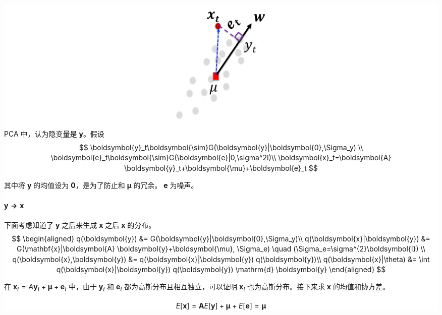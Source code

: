 <img src='../../figure/机器学习笔记/3-Linear-models/gen_model_perspective.png' width=200 style="display: block; margin-left: auto; margin-right: auto;">

PCA 中，认为隐变量是 $\boldsymbol{y}$。假设
$$
\boldsymbol{y}_t\boldsymbol{\sim}G(\boldsymbol{y}|\boldsymbol{0},\Sigma_y) \\
\boldsymbol{e}_t\boldsymbol{\sim}G(\boldsymbol{e}|0,\sigma^2I)\\
\boldsymbol{x}_t=\boldsymbol{A} \boldsymbol{y}_t+\boldsymbol{\mu}+\boldsymbol{e}_t
$$

其中将 $\boldsymbol{y}$ 的均值设为 $\boldsymbol{0}$，是为了防止和 $\boldsymbol{\mu}$ 的冗余。 $\boldsymbol{e}$ 为噪声。

#### $\boldsymbol{y}\rightarrow \boldsymbol{x}$
下面考虑知道了 $\boldsymbol{y}$ 之后来生成 $\boldsymbol{x}$ 之后 $\boldsymbol{x}$ 的分布。
$$
\begin{aligned}
q(\boldsymbol{y}) &= G(\boldsymbol{y}|\boldsymbol{0},\Sigma_y)\\
q(\boldsymbol{x}|\boldsymbol{y}) &= G(\mathbf{x}|\boldsymbol{A} \boldsymbol{y}+\boldsymbol{\mu}, \Sigma_e) \quad (\Sigma_e=\sigma^{2}\boldsymbol{I}) \\
q(\boldsymbol{x},\boldsymbol{y}) &= q(\boldsymbol{x}|\boldsymbol{y}) q(\boldsymbol{y})\\
q(\boldsymbol{x}|\theta) &= \int q(\boldsymbol{x}|\boldsymbol{y}) q(\boldsymbol{y}) \mathrm{d} \boldsymbol{y}
\end{aligned}
$$

在 $\boldsymbol{x}_t=A \boldsymbol{y}_t+\boldsymbol{\mu}+\boldsymbol{e}_t$ 中，由于 $\boldsymbol{y}_t$ 和 $\boldsymbol{e}_t$ 都为高斯分布且相互独立，可以证明 $\boldsymbol{x}_t$ 也为高斯分布。接下来求 $\boldsymbol{x}$ 的均值和协方差。

$$
E[\boldsymbol{x}] = \boldsymbol{A} E[\boldsymbol{y}] + \boldsymbol{\mu} +E[\boldsymbol{e}] = \boldsymbol{\mu}
$$
